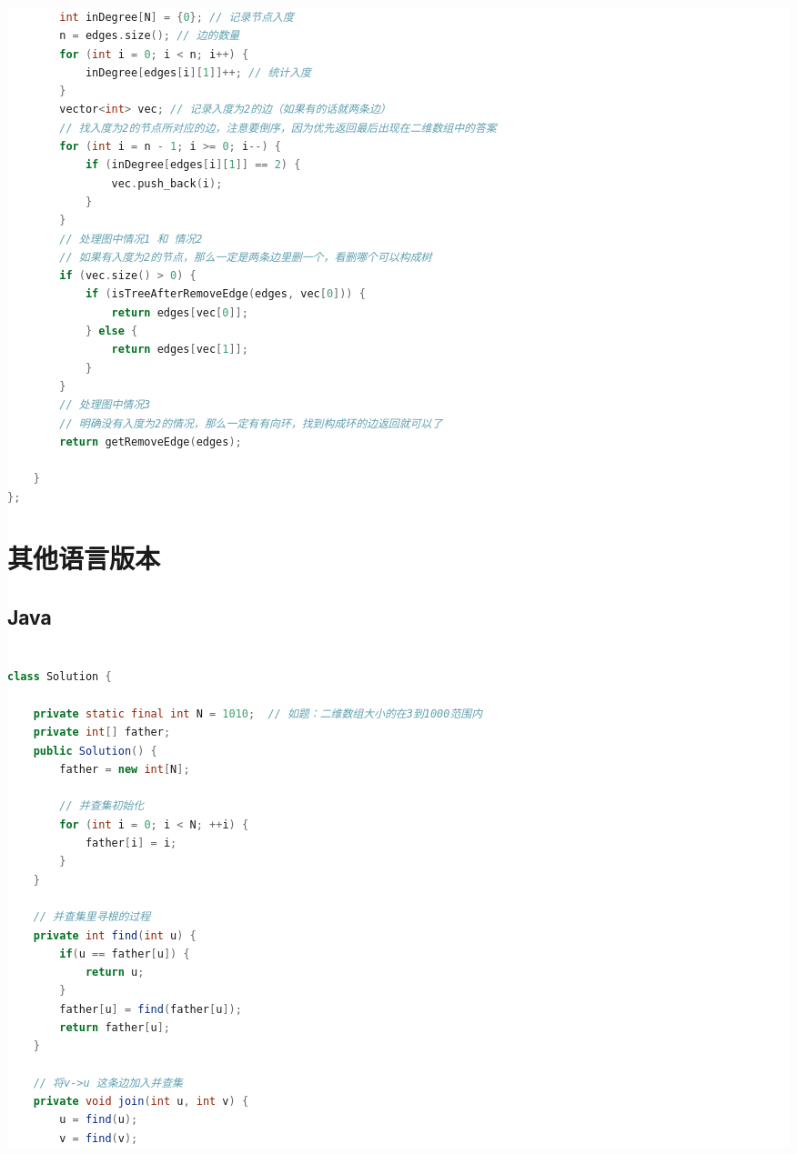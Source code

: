 ```cpp
        int inDegree[N] = {0}; // 记录节点入度
        n = edges.size(); // 边的数量
        for (int i = 0; i < n; i++) {
            inDegree[edges[i][1]]++; // 统计入度
        }
        vector<int> vec; // 记录入度为2的边（如果有的话就两条边）
        // 找入度为2的节点所对应的边，注意要倒序，因为优先返回最后出现在二维数组中的答案
        for (int i = n - 1; i >= 0; i--) {
            if (inDegree[edges[i][1]] == 2) {
                vec.push_back(i);
            }
        }
        // 处理图中情况1 和 情况2
        // 如果有入度为2的节点，那么一定是两条边里删一个，看删哪个可以构成树
        if (vec.size() > 0) {
            if (isTreeAfterRemoveEdge(edges, vec[0])) {
                return edges[vec[0]];
            } else {
                return edges[vec[1]];
            }
        }
        // 处理图中情况3
        // 明确没有入度为2的情况，那么一定有有向环，找到构成环的边返回就可以了
        return getRemoveEdge(edges);

    }
};
```


# 其他语言版本

## Java

```java

class Solution {

    private static final int N = 1010;  // 如题：二维数组大小的在3到1000范围内
    private int[] father;
    public Solution() {
        father = new int[N];

        // 并查集初始化
        for (int i = 0; i < N; ++i) {
            father[i] = i;
        }
    }

    // 并查集里寻根的过程
    private int find(int u) {
        if(u == father[u]) {
            return u;
        }
        father[u] = find(father[u]);
        return father[u];
    }

    // 将v->u 这条边加入并查集
    private void join(int u, int v) {
        u = find(u);
        v = find(v);
```